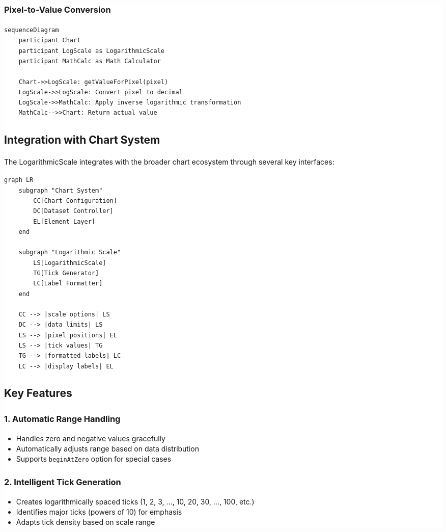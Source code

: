### Pixel-to-Value Conversion

```mermaid
sequenceDiagram
    participant Chart
    participant LogScale as LogarithmicScale
    participant MathCalc as Math Calculator
    
    Chart->>LogScale: getValueForPixel(pixel)
    LogScale->>LogScale: Convert pixel to decimal
    LogScale->>MathCalc: Apply inverse logarithmic transformation
    MathCalc-->>Chart: Return actual value
```

## Integration with Chart System

The LogarithmicScale integrates with the broader chart ecosystem through several key interfaces:

```mermaid
graph LR
    subgraph "Chart System"
        CC[Chart Configuration]
        DC[Dataset Controller]
        EL[Element Layer]
    end
    
    subgraph "Logarithmic Scale"
        LS[LogarithmicScale]
        TG[Tick Generator]
        LC[Label Formatter]
    end
    
    CC --> |scale options| LS
    DC --> |data limits| LS
    LS --> |pixel positions| EL
    LS --> |tick values| TG
    TG --> |formatted labels| LC
    LC --> |display labels| EL
```

## Key Features

### 1. Automatic Range Handling
- Handles zero and negative values gracefully
- Automatically adjusts range based on data distribution
- Supports `beginAtZero` option for special cases

### 2. Intelligent Tick Generation
- Creates logarithmically spaced ticks (1, 2, 3, ..., 10, 20, 30, ..., 100, etc.)
- Identifies major ticks (powers of 10) for emphasis
- Adapts tick density based on scale range
